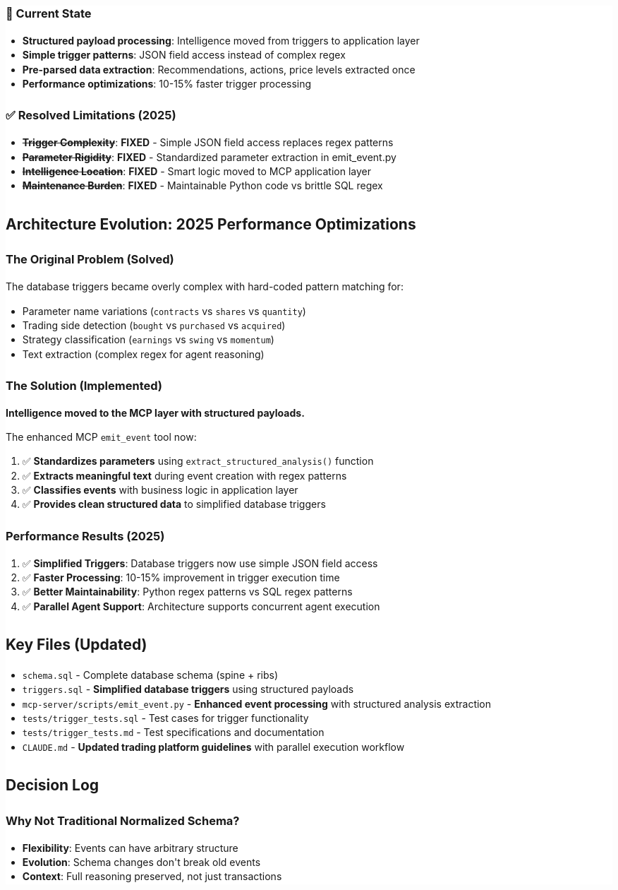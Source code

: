 ### 🚧 Current State  
- **Structured payload processing**: Intelligence moved from triggers to application layer
- **Simple trigger patterns**: JSON field access instead of complex regex
- **Pre-parsed data extraction**: Recommendations, actions, price levels extracted once
- **Performance optimizations**: 10-15% faster trigger processing

### ✅ Resolved Limitations (2025)
- **~~Trigger Complexity~~**: **FIXED** - Simple JSON field access replaces regex patterns
- **~~Parameter Rigidity~~**: **FIXED** - Standardized parameter extraction in emit_event.py
- **~~Intelligence Location~~**: **FIXED** - Smart logic moved to MCP application layer
- **~~Maintenance Burden~~**: **FIXED** - Maintainable Python code vs brittle SQL regex

## Architecture Evolution: 2025 Performance Optimizations

### The Original Problem (Solved)
The database triggers became overly complex with hard-coded pattern matching for:
- Parameter name variations (`contracts` vs `shares` vs `quantity`)
- Trading side detection (`bought` vs `purchased` vs `acquired`)
- Strategy classification (`earnings` vs `swing` vs `momentum`)
- Text extraction (complex regex for agent reasoning)

### The Solution (Implemented)  
**Intelligence moved to the MCP layer with structured payloads.**

The enhanced MCP `emit_event` tool now:
1. ✅ **Standardizes parameters** using `extract_structured_analysis()` function
2. ✅ **Extracts meaningful text** during event creation with regex patterns
3. ✅ **Classifies events** with business logic in application layer
4. ✅ **Provides clean structured data** to simplified database triggers

### Performance Results (2025)
1. ✅ **Simplified Triggers**: Database triggers now use simple JSON field access
2. ✅ **Faster Processing**: 10-15% improvement in trigger execution time
3. ✅ **Better Maintainability**: Python regex patterns vs SQL regex patterns
4. ✅ **Parallel Agent Support**: Architecture supports concurrent agent execution

## Key Files (Updated)

- `schema.sql` - Complete database schema (spine + ribs)
- `triggers.sql` - **Simplified database triggers** using structured payloads
- `mcp-server/scripts/emit_event.py` - **Enhanced event processing** with structured analysis extraction
- `tests/trigger_tests.sql` - Test cases for trigger functionality
- `tests/trigger_tests.md` - Test specifications and documentation
- `CLAUDE.md` - **Updated trading platform guidelines** with parallel execution workflow

## Decision Log

### Why Not Traditional Normalized Schema?
- **Flexibility**: Events can have arbitrary structure
- **Evolution**: Schema changes don't break old events
- **Context**: Full reasoning preserved, not just transactions
